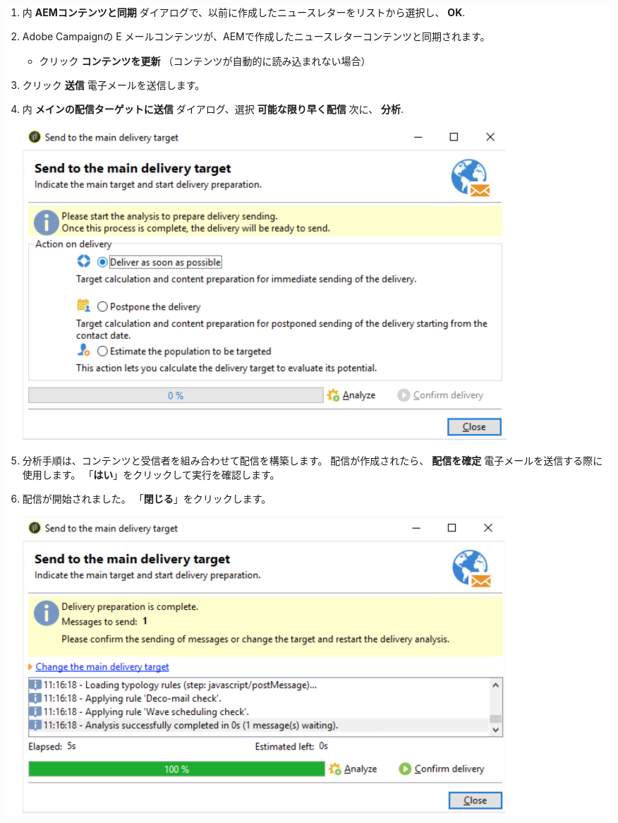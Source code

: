 1. 内 **AEMコンテンツと同期** ダイアログで、以前に作成したニュースレターをリストから選択し、 **OK**.

1. Adobe Campaignの E メールコンテンツが、AEMで作成したニュースレターコンテンツと同期されます。

   * クリック **コンテンツを更新** （コンテンツが自動的に読み込まれない場合）

1. クリック **送信** 電子メールを送信します。

1. 内 **メインの配信ターゲットに送信** ダイアログ、選択 **可能な限り早く配信** 次に、 **分析**.

   ![配信分析](assets/delivery-analysis.png)

1. 分析手順は、コンテンツと受信者を組み合わせて配信を構築します。 配信が作成されたら、 **配信を確定** 電子メールを送信する際に使用します。 「**はい**」をクリックして実行を確認します。

1. 配信が開始されました。 「**閉じる**」をクリックします。

   ![配信](assets/delivering.png)
